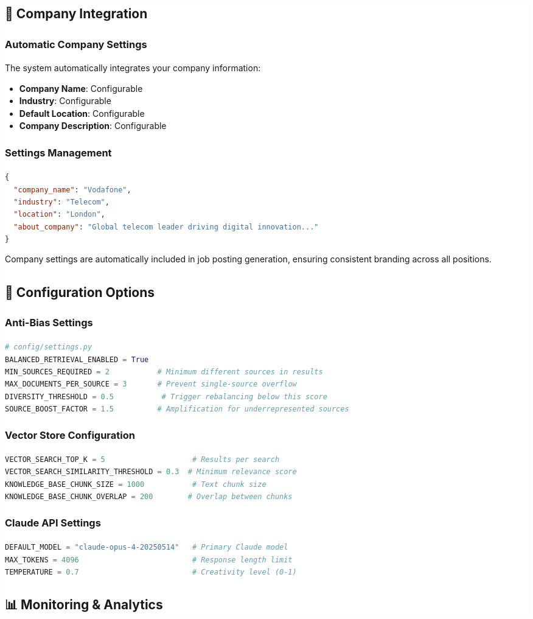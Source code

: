 ## 🏢 Company Integration

### Automatic Company Settings
The system automatically integrates your company information:
- **Company Name**: Configurable
- **Industry**: Configurable
- **Default Location**: Configurable
- **Company Description**: Configurable

### Settings Management
```json
{
  "company_name": "Vodafone",
  "industry": "Telecom",
  "location": "London",
  "about_company": "Global telecom leader driving digital innovation..."
}
```

Company settings are automatically included in job posting generation, ensuring consistent branding across all positions.

## 🔧 Configuration Options

### Anti-Bias Settings
```python
# config/settings.py
BALANCED_RETRIEVAL_ENABLED = True
MIN_SOURCES_REQUIRED = 2           # Minimum different sources in results
MAX_DOCUMENTS_PER_SOURCE = 3       # Prevent single-source overflow
DIVERSITY_THRESHOLD = 0.5           # Trigger rebalancing below this score
SOURCE_BOOST_FACTOR = 1.5          # Amplification for underrepresented sources
```

### Vector Store Configuration
```python
VECTOR_SEARCH_TOP_K = 5                    # Results per search
VECTOR_SEARCH_SIMILARITY_THRESHOLD = 0.3  # Minimum relevance score
KNOWLEDGE_BASE_CHUNK_SIZE = 1000           # Text chunk size
KNOWLEDGE_BASE_CHUNK_OVERLAP = 200        # Overlap between chunks
```

### Claude API Settings
```python
DEFAULT_MODEL = "claude-opus-4-20250514"   # Primary Claude model
MAX_TOKENS = 4096                          # Response length limit
TEMPERATURE = 0.7                          # Creativity level (0-1)
```

## 📊 Monitoring & Analytics
